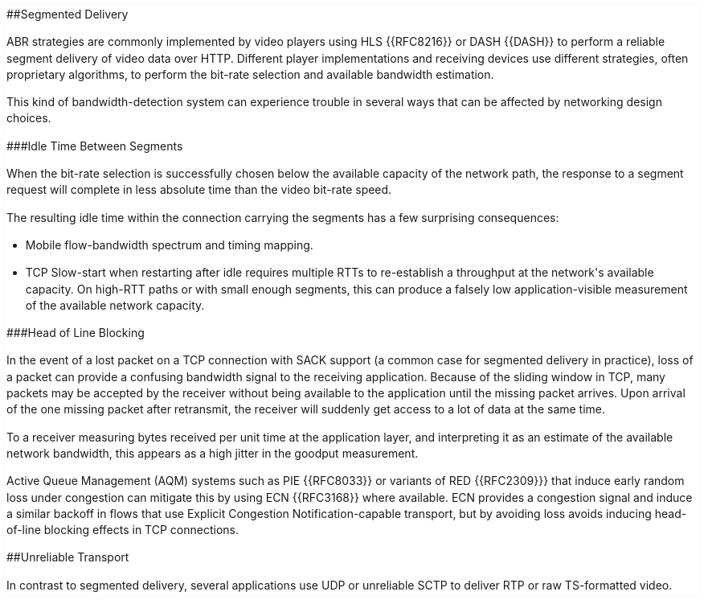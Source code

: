 ##Segmented Delivery

ABR strategies are commonly implemented by video players using HLS
{{RFC8216}} or DASH {{DASH}} to perform a reliable segment delivery
of video data over HTTP.  Different player implementations and
receiving devices use different strategies, often proprietary
algorithms, to perform the bit-rate selection and available
bandwidth estimation.

This kind of bandwidth-detection system can experience trouble in
several ways that can be affected by networking design choices.

###Idle Time Between Segments

When the bit-rate selection is successfully chosen below the
available capacity of the network path, the response to a
segment request will complete in less absolute time than the
video bit-rate speed.

The resulting idle time within the connection carrying the
segments has a few surprising consequences:

 * Mobile flow-bandwidth spectrum and timing mapping.

 * TCP Slow-start when restarting after idle requires multiple
   RTTs to re-establish a throughput at the network's available
   capacity.  On high-RTT paths or with small enough segments,
   this can produce a falsely low application-visible measurement
   of the available network capacity.

###Head of Line Blocking

In the event of a lost packet on a TCP connection with SACK
support (a common case for segmented delivery in practice), loss
of a packet can provide a confusing bandwidth signal to the
receiving application.  Because of the sliding window in TCP,
many packets may be accepted by the receiver without being available
to the application until the missing packet arrives.  Upon arrival
of the one missing packet after retransmit, the receiver will
suddenly get access to a lot of data at the same time.

To a receiver measuring bytes received per unit time at the
application layer, and interpreting it as an estimate of the
available network bandwidth, this appears as a high jitter in
the goodput measurement.

Active Queue Management (AQM) systems such as PIE {{RFC8033}} or
variants of RED {{RFC2309}}} that induce early random loss under
congestion can mitigate this by using ECN {{RFC3168}} where
available.  ECN provides a congestion signal and induce a similar
backoff in flows that use Explicit Congestion Notification-capable
transport, but by avoiding loss avoids inducing head-of-line blocking
effects in TCP connections.

##Unreliable Transport

In contrast to segmented delivery, several applications use UDP or
unreliable SCTP to deliver RTP or raw TS-formatted video.
